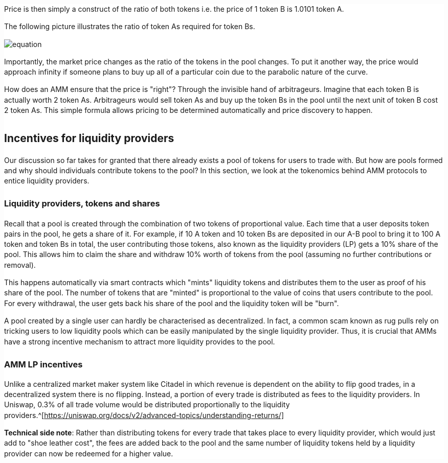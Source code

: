 Price is then simply a construct of the ratio of both tokens i.e. the price of 1 token B is 1.0101 token A.

The following picture illustrates the ratio of token As required for token Bs.

![equation](/static/images/amm/equation.jpg)

Importantly, the market price changes as the ratio of the tokens in the pool changes. To put it another way, the price would approach infinity if someone plans to buy up all of a particular coin due to the parabolic nature of the curve.

How does an AMM ensure that the price is "right"? Through the invisible hand of arbitrageurs. Imagine that each token B is actually worth 2 token As. Arbitrageurs would sell token As and buy up the token Bs in the pool until the next unit of token B cost 2 token As. This simple formula allows pricing to be determined automatically and price discovery to happen.

## Incentives for liquidity providers

Our discussion so far takes for granted that there already exists a pool of tokens for users to trade with. But how are pools formed and why should individuals contribute tokens to the pool? In this section, we look at the tokenomics behind AMM protocols to entice liquidity providers.

### Liquidity providers, tokens and shares

Recall that a pool is created through the combination of two tokens of proportional value. Each time that a user deposits token pairs in the pool, he gets a share of it. For example, if 10 A token and 10 token Bs are deposited in our A-B pool to bring it to 100 A token and token Bs in total, the user contributing those tokens, also known as the liquidity providers (LP) gets a 10% share of the pool. This allows him to claim the share and withdraw 10% worth of tokens from the pool (assuming no further contributions or removal).

This happens automatically via smart contracts which "mints" liquidity tokens and distributes them to the user as proof of his share of the pool. The number of tokens that are "minted" is proportional to the value of coins that users contribute to the pool. For every withdrawal, the user gets back his share of the pool and the liquidity token will be "burn".

A pool created by a single user can hardly be characterised as decentralized. In fact, a common scam known as rug pulls rely on tricking users to low liquidity pools which can be easily manipulated by the single liquidity provider. Thus, it is crucial that AMMs have a strong incentive mechanism to attract more liquidity provides to the pool.

### AMM LP incentives

Unlike a centralized market maker system like Citadel in which revenue is dependent on the ability to flip good trades, in a decentralized system there is no flipping. Instead, a portion of every trade is distributed as fees to the liquidity providers. In Uniswap, 0.3% of all trade volume would be distributed proportionally to the liquidity providers.^[https://uniswap.org/docs/v2/advanced-topics/understanding-returns/]

**Technical side note**: Rather than distributing tokens for every trade that takes place to every liquidity provider, which would just add to "shoe leather cost", the fees are added back to the pool and the same number of liquidity tokens held by a liquidity provider can now be redeemed for a higher value.
